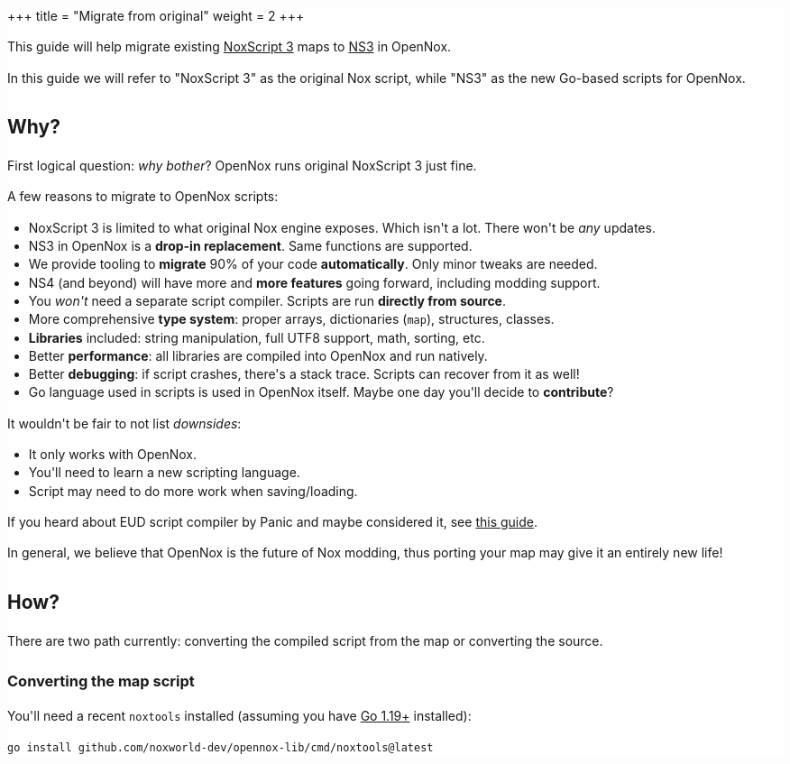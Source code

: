 +++
title = "Migrate from original"
weight = 2
+++

This guide will help migrate existing [NoxScript 3](https://noxtools.github.io/noxscript/)
maps to [NS3](https://pkg.go.dev/github.com/noxworld-dev/noxscript/ns/v3) in OpenNox.

In this guide we will refer to "NoxScript 3" as the original Nox script, while "NS3" as the new Go-based scripts for OpenNox.

## Why?

First logical question: *why bother*? OpenNox runs original NoxScript 3 just fine.

A few reasons to migrate to OpenNox scripts:
- NoxScript 3 is limited to what original Nox engine exposes. Which isn't a lot. There won't be *any* updates.
- NS3 in OpenNox is a **drop-in replacement**. Same functions are supported.
- We provide tooling to **migrate** 90% of your code **automatically**. Only minor tweaks are needed.
- NS4 (and beyond) will have more and **more features** going forward, including modding support.
- You *won't* need a separate script compiler. Scripts are run **directly from source**.
- More comprehensive **type system**: proper arrays, dictionaries (`map`), structures, classes.
- **Libraries** included: string manipulation, full UTF8 support, math, sorting, etc.
- Better **performance**: all libraries are compiled into OpenNox and run natively.
- Better **debugging**: if script crashes, there's a stack trace. Scripts can recover from it as well!
- Go language used in scripts is used in OpenNox itself. Maybe one day you'll decide to **contribute**?

It wouldn't be fair to not list *downsides*:
- It only works with OpenNox.
- You'll need to learn a new scripting language.
- Script may need to do more work when saving/loading.

If you heard about EUD script compiler by Panic and maybe considered it, see [this guide](./eud_to_go.md).

In general, we believe that OpenNox is the future of Nox modding, thus porting your map may give it an entirely new life!

## How?

There are two path currently: converting the compiled script from the map or converting the source.

### Converting the map script

You'll need a recent `noxtools` installed (assuming you have [Go 1.19+](https://go.dev/dl/) installed):

```
go install github.com/noxworld-dev/opennox-lib/cmd/noxtools@latest
```
